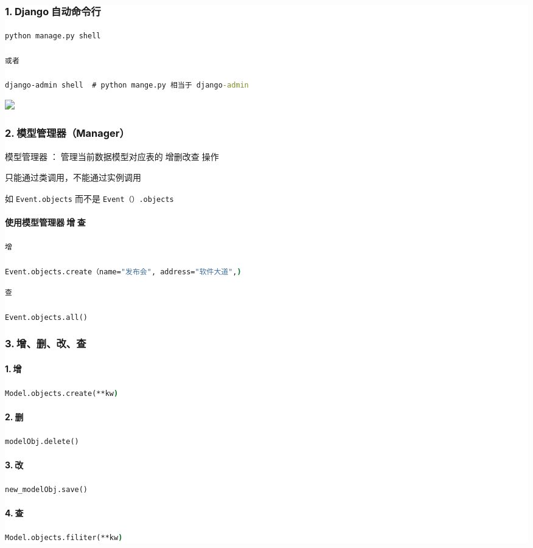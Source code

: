 ### 1. Django 自动命令行

```cmd
python manage.py shell

或者

django-admin shell	# python mange.py 相当于 django-admin
```

![](https://img.pupper.cn/img/20220726095158.png)

### 2. 模型管理器（Manager）

模型管理器 ： 管理当前数据模型对应表的 增删改查 操作

只能通过类调用，不能通过实例调用

如 `Event.objects` 而不是 `Event（）.objects`

#### 使用模型管理器 增 查

```cmd
增

Event.objects.create（name="发布会", address="软件大道",)
```

```cmd
查

Event.objects.all()
```

### 3. 增、删、改、查

#### 1. 增

```cmd
Model.objects.create(**kw)
```

#### 2. 删

```cmd
modelObj.delete()
```

#### 3. 改

```cmd
new_modelObj.save()
```

#### 4. 查

```cmd
Model.objects.filiter(**kw)
```
